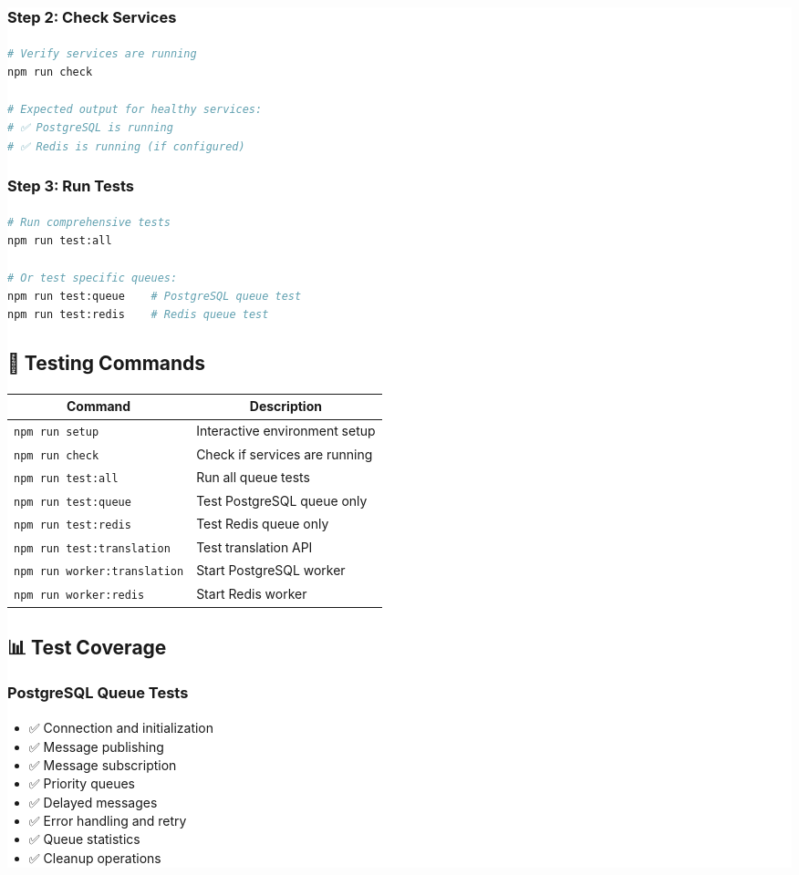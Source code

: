 ### Step 2: Check Services

```bash
# Verify services are running
npm run check

# Expected output for healthy services:
# ✅ PostgreSQL is running
# ✅ Redis is running (if configured)
```

### Step 3: Run Tests

```bash
# Run comprehensive tests
npm run test:all

# Or test specific queues:
npm run test:queue    # PostgreSQL queue test
npm run test:redis    # Redis queue test
```

## 🧪 Testing Commands

| Command | Description |
|---------|-------------|
| `npm run setup` | Interactive environment setup |
| `npm run check` | Check if services are running |
| `npm run test:all` | Run all queue tests |
| `npm run test:queue` | Test PostgreSQL queue only |
| `npm run test:redis` | Test Redis queue only |
| `npm run test:translation` | Test translation API |
| `npm run worker:translation` | Start PostgreSQL worker |
| `npm run worker:redis` | Start Redis worker |

## 📊 Test Coverage

### PostgreSQL Queue Tests
- ✅ Connection and initialization
- ✅ Message publishing
- ✅ Message subscription
- ✅ Priority queues
- ✅ Delayed messages
- ✅ Error handling and retry
- ✅ Queue statistics
- ✅ Cleanup operations
